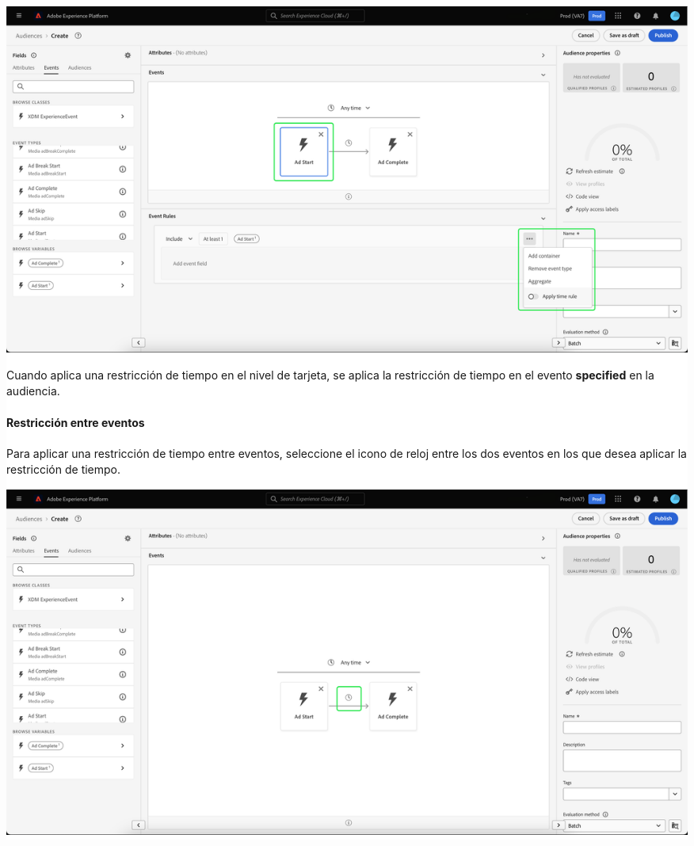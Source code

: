 ![El selector de restricción de tiempo a nivel de tarjeta está resaltado.](../images/ui/segment-builder/time-constraints/card-level.png)

Cuando aplica una restricción de tiempo en el nivel de tarjeta, se aplica la restricción de tiempo en el evento **specified** en la audiencia.

#### Restricción entre eventos

Para aplicar una restricción de tiempo entre eventos, seleccione el icono de reloj entre los dos eventos en los que desea aplicar la restricción de tiempo.

![El selector de restricción de tiempo entre eventos está resaltado.](../images/ui/segment-builder/time-constraints/between-event.png)
